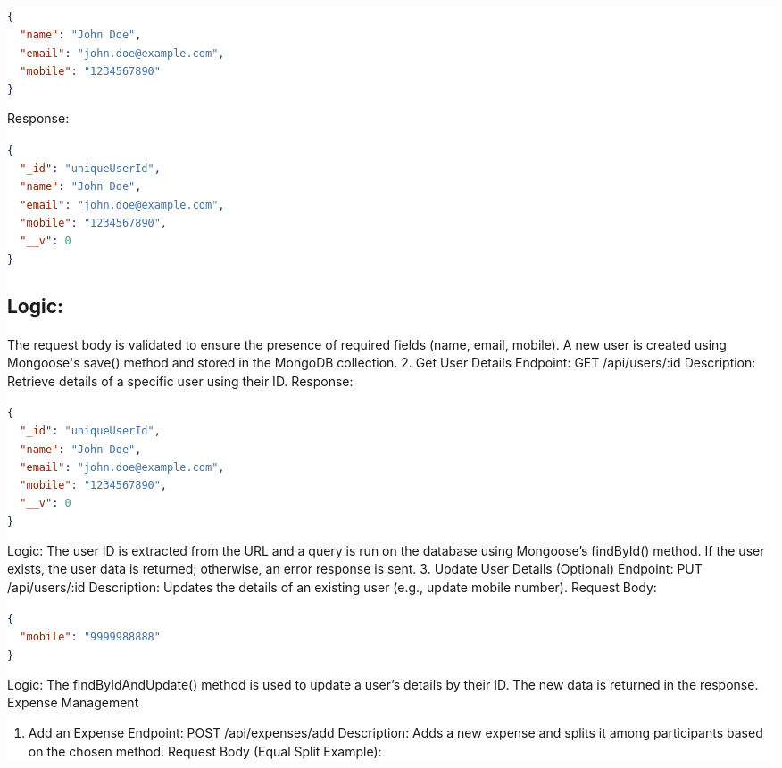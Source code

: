 ``` json
{
  "name": "John Doe",
  "email": "john.doe@example.com",
  "mobile": "1234567890"
}
```

Response:

``` json
{
  "_id": "uniqueUserId",
  "name": "John Doe",
  "email": "john.doe@example.com",
  "mobile": "1234567890",
  "__v": 0
}
```

## Logic:
The request body is validated to ensure the presence of required fields (name, email, mobile).
A new user is created using Mongoose's save() method and stored in the MongoDB collection.
2. Get User Details
Endpoint: GET /api/users/:id
Description: Retrieve details of a specific user using their ID.
Response:

``` json
{
  "_id": "uniqueUserId",
  "name": "John Doe",
  "email": "john.doe@example.com",
  "mobile": "1234567890",
  "__v": 0
}
```

Logic:
The user ID is extracted from the URL and a query is run on the database using Mongoose’s findById() method.
If the user exists, the user data is returned; otherwise, an error response is sent.
3. Update User Details (Optional)
Endpoint: PUT /api/users/:id
Description: Updates the details of an existing user (e.g., update mobile number).
Request Body:

``` json
{
  "mobile": "9999988888"
}
``` 
Logic:
The findByIdAndUpdate() method is used to update a user’s details by their ID. The new data is returned in the response.
Expense Management
1. Add an Expense
Endpoint: POST /api/expenses/add
Description: Adds a new expense and splits it among participants based on the chosen method.
Request Body (Equal Split Example):
